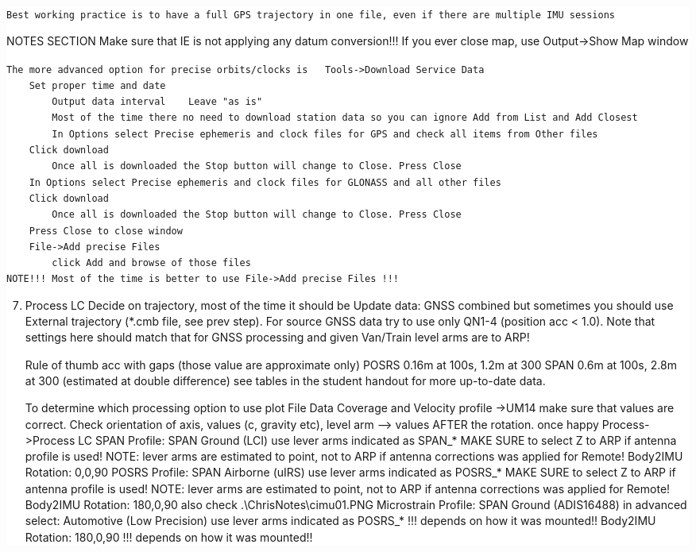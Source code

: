 	Best working practice is to have a full GPS trajectory in one file, even if there are multiple IMU sessions

NOTES SECTION
	Make sure that IE is not applying any datum conversion!!! 
	If you ever close map, use Output->Show Map window
	
	The more advanced option for precise orbits/clocks is	Tools->Download Service Data
		Set proper time and date
			Output data interval	Leave "as is"
			Most of the time there no need to download station data so you can ignore Add from List and Add Closest
			In Options select Precise ephemeris and clock files for GPS and check all items from Other files
		Click download
			Once all is downloaded the Stop button will change to Close. Press Close
		In Options select Precise ephemeris and clock files for GLONASS and all other files
		Click download
			Once all is downloaded the Stop button will change to Close. Press Close
		Press Close to close window
		File->Add precise Files
			click Add and browse of those files
	NOTE!!! Most of the time is better to use File->Add precise Files !!!



7) Process LC
	Decide on trajectory, most of the time it should be Update data: GNSS combined but sometimes you should use External trajectory (*.cmb file, see prev step). For source GNSS data try to use only QN1-4 (position acc < 1.0). Note that settings here should match that for GNSS processing and given Van/Train level arms are to ARP!

	Rule of thumb acc with gaps (those value are approximate only)
		POSRS	0.16m at 100s, 1.2m at 300
		SPAN	0.6m at 100s, 2.8m at 300 (estimated at double difference)
		see tables in the student handout for more up-to-date data.
		
	To determine which processing option to use plot File Data Coverage and Velocity profile  ->UM14
	make sure that values are correct. Check orientation of axis, values (c, gravity etc), level arm --> values AFTER the rotation.
	once happy Process->Process LC
		SPAN
			Profile: SPAN Ground (LCI)
			use lever arms indicated as SPAN_*
			MAKE SURE to select Z to ARP if antenna profile is used!
				NOTE: lever arms are estimated to point, not to ARP if antenna corrections was applied for Remote!
			Body2IMU Rotation: 0,0,90
		POSRS
			Profile: SPAN Airborne (uIRS)
			use lever arms indicated as POSRS_*
				MAKE SURE to select Z to ARP if antenna profile is used!
				NOTE: lever arms are estimated to point, not to ARP if antenna corrections was applied for Remote!
			Body2IMU Rotation: 180,0,90
			also check .\ChrisNotes\cimu01.PNG
		Microstrain
			Profile: SPAN Ground (ADIS16488)
				in advanced select: Automotive (Low Precision)
			use lever arms indicated as POSRS_* !!! depends on how it was mounted!!
			Body2IMU Rotation: 180,0,90 !!! depends on how it was mounted!!
			